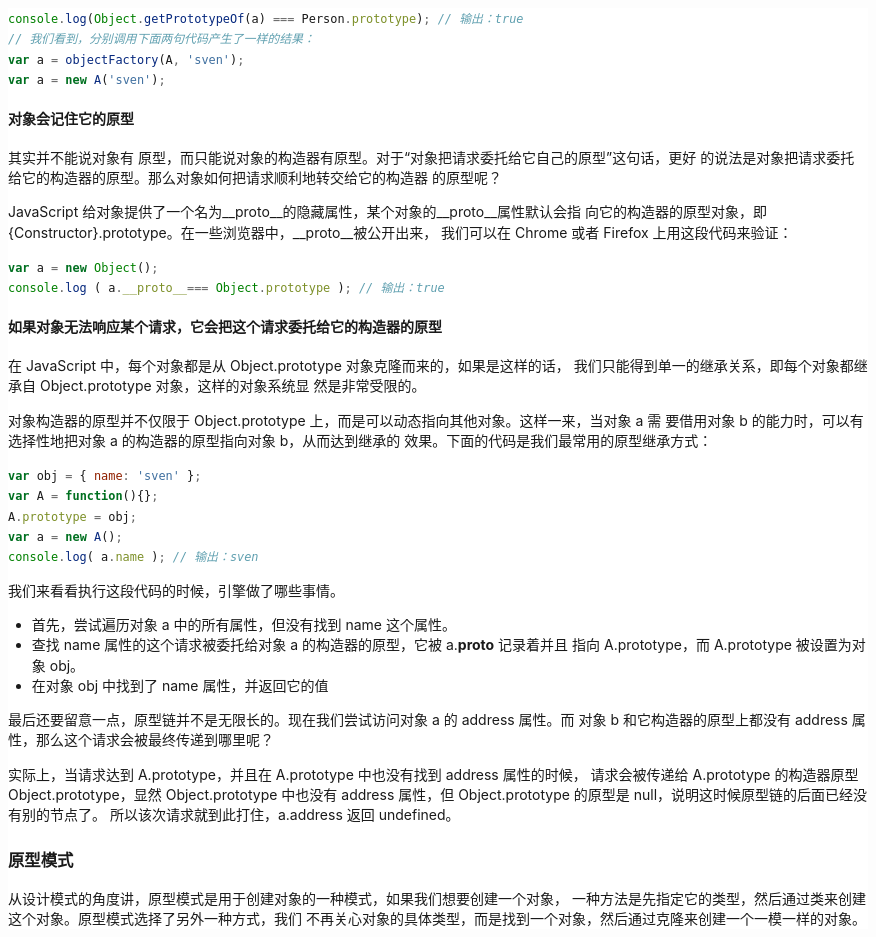 ```js
console.log(Object.getPrototypeOf(a) === Person.prototype); // 输出：true 
// 我们看到，分别调用下面两句代码产生了一样的结果：
var a = objectFactory(A, 'sven');
var a = new A('sven');
```

####  对象会记住它的原型

其实并不能说对象有
原型，而只能说对象的构造器有原型。对于“对象把请求委托给它自己的原型”这句话，更好
的说法是对象把请求委托给它的构造器的原型。那么对象如何把请求顺利地转交给它的构造器
的原型呢？

JavaScript 给对象提供了一个名为__proto__的隐藏属性，某个对象的__proto__属性默认会指
向它的构造器的原型对象，即{Constructor}.prototype。在一些浏览器中，__proto__被公开出来，
我们可以在 Chrome 或者 Firefox 上用这段代码来验证：

```js
var a = new Object(); 
console.log ( a.__proto__=== Object.prototype ); // 输出：true
```

#### 如果对象无法响应某个请求，它会把这个请求委托给它的构造器的原型

在 JavaScript 中，每个对象都是从 Object.prototype 对象克隆而来的，如果是这样的话，
我们只能得到单一的继承关系，即每个对象都继承自 Object.prototype 对象，这样的对象系统显
然是非常受限的。

对象构造器的原型并不仅限于 Object.prototype 上，而是可以动态指向其他对象。这样一来，当对象 a 需
要借用对象 b 的能力时，可以有选择性地把对象 a 的构造器的原型指向对象 b，从而达到继承的
效果。下面的代码是我们最常用的原型继承方式：

```js
var obj = { name: 'sven' }; 
var A = function(){}; 
A.prototype = obj; 
var a = new A(); 
console.log( a.name ); // 输出：sven
```
我们来看看执行这段代码的时候，引擎做了哪些事情。
* 首先，尝试遍历对象 a 中的所有属性，但没有找到 name 这个属性。
* 查找 name 属性的这个请求被委托给对象 a 的构造器的原型，它被 a.__proto__ 记录着并且
指向 A.prototype，而 A.prototype 被设置为对象 obj。 
* 在对象 obj 中找到了 name 属性，并返回它的值

最后还要留意一点，原型链并不是无限长的。现在我们尝试访问对象 a 的 address 属性。而
对象 b 和它构造器的原型上都没有 address 属性，那么这个请求会被最终传递到哪里呢？

实际上，当请求达到 A.prototype，并且在 A.prototype 中也没有找到 address 属性的时候，
请求会被传递给 A.prototype 的构造器原型 Object.prototype，显然 Object.prototype 中也没有
address 属性，但 Object.prototype 的原型是 null，说明这时候原型链的后面已经没有别的节点了。
所以该次请求就到此打住，a.address 返回 undefined。

### 原型模式 
从设计模式的角度讲，原型模式是用于创建对象的一种模式，如果我们想要创建一个对象，
一种方法是先指定它的类型，然后通过类来创建这个对象。原型模式选择了另外一种方式，我们
不再关心对象的具体类型，而是找到一个对象，然后通过克隆来创建一个一模一样的对象。
